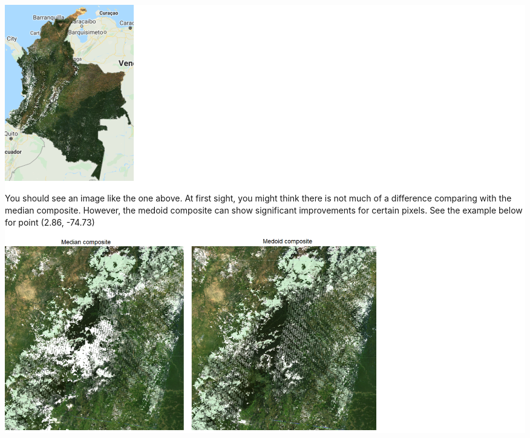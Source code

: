 <img src="figures/m1.1/LandsatMedoid.png" style="zoom:50%;" />



You should see an image like the one above. At first sight, you might think there is not much of a difference comparing with the median composite. However, the medoid composite can show significant improvements for certain pixels. See the example below for point (2.86, -74.73)

<img src="figures/m1.1/MedoidComparison.png" alt="Comparison of median (left) vs. medoid (right) composites at centroid Latitude: 2.86, Longitude: -74.73" style="zoom:60%;" />
